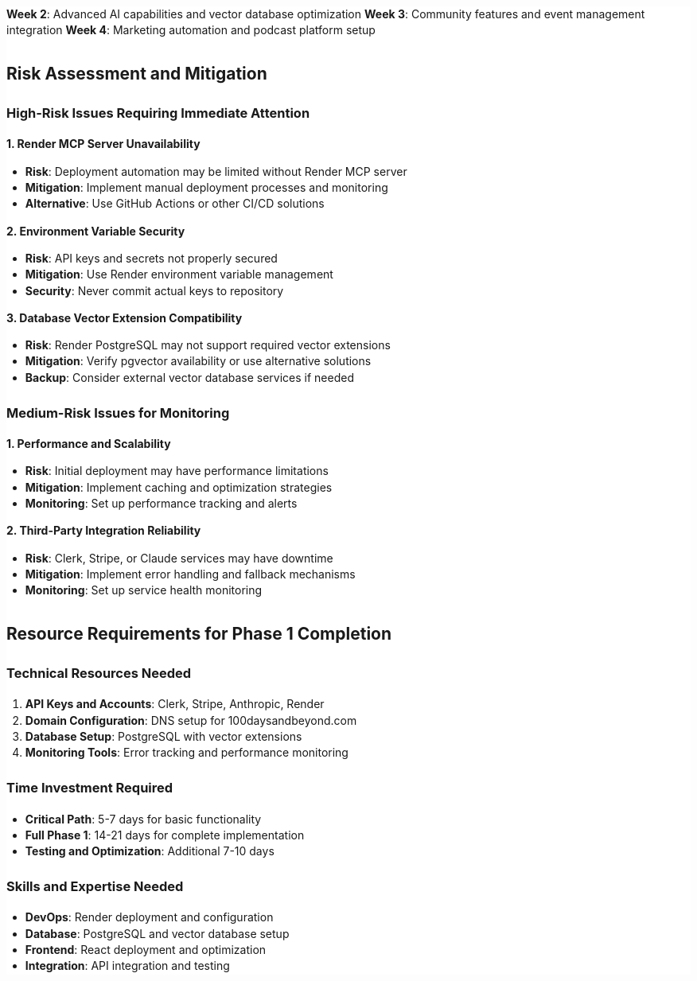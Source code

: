 **Week 2**: Advanced AI capabilities and vector database optimization
**Week 3**: Community features and event management integration
**Week 4**: Marketing automation and podcast platform setup

## Risk Assessment and Mitigation

### High-Risk Issues Requiring Immediate Attention

**1. Render MCP Server Unavailability**
- **Risk**: Deployment automation may be limited without Render MCP server
- **Mitigation**: Implement manual deployment processes and monitoring
- **Alternative**: Use GitHub Actions or other CI/CD solutions

**2. Environment Variable Security**
- **Risk**: API keys and secrets not properly secured
- **Mitigation**: Use Render environment variable management
- **Security**: Never commit actual keys to repository

**3. Database Vector Extension Compatibility**
- **Risk**: Render PostgreSQL may not support required vector extensions
- **Mitigation**: Verify pgvector availability or use alternative solutions
- **Backup**: Consider external vector database services if needed

### Medium-Risk Issues for Monitoring

**1. Performance and Scalability**
- **Risk**: Initial deployment may have performance limitations
- **Mitigation**: Implement caching and optimization strategies
- **Monitoring**: Set up performance tracking and alerts

**2. Third-Party Integration Reliability**
- **Risk**: Clerk, Stripe, or Claude services may have downtime
- **Mitigation**: Implement error handling and fallback mechanisms
- **Monitoring**: Set up service health monitoring

## Resource Requirements for Phase 1 Completion

### Technical Resources Needed
1. **API Keys and Accounts**: Clerk, Stripe, Anthropic, Render
2. **Domain Configuration**: DNS setup for 100daysandbeyond.com
3. **Database Setup**: PostgreSQL with vector extensions
4. **Monitoring Tools**: Error tracking and performance monitoring

### Time Investment Required
- **Critical Path**: 5-7 days for basic functionality
- **Full Phase 1**: 14-21 days for complete implementation
- **Testing and Optimization**: Additional 7-10 days

### Skills and Expertise Needed
- **DevOps**: Render deployment and configuration
- **Database**: PostgreSQL and vector database setup
- **Frontend**: React deployment and optimization
- **Integration**: API integration and testing
